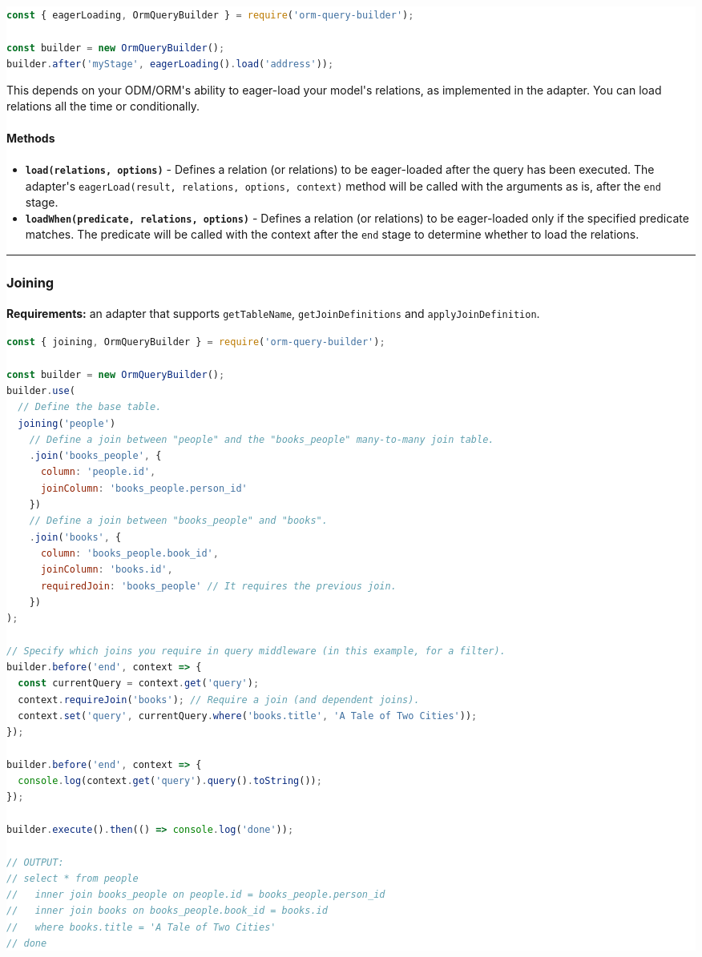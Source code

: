 ```js
const { eagerLoading, OrmQueryBuilder } = require('orm-query-builder');

const builder = new OrmQueryBuilder();
builder.after('myStage', eagerLoading().load('address'));
```

This depends on your ODM/ORM's ability to eager-load your model's relations, as implemented in the
adapter. You can load relations all the time or conditionally.

#### Methods

* **`load(relations, options)`** - Defines a relation (or relations) to be eager-loaded after the
  query has been executed. The adapter's `eagerLoad(result, relations, options, context)` method
  will be called with the arguments as is, after the `end` stage.
* **`loadWhen(predicate, relations, options)`** - Defines a relation (or relations) to be
  eager-loaded only if the specified predicate matches. The predicate will be called with the
  context after the `end` stage to determine whether to load the relations.

---



### Joining

**Requirements:** an adapter that supports `getTableName`, `getJoinDefinitions` and
`applyJoinDefinition`.

```js
const { joining, OrmQueryBuilder } = require('orm-query-builder');

const builder = new OrmQueryBuilder();
builder.use(
  // Define the base table.
  joining('people')
    // Define a join between "people" and the "books_people" many-to-many join table.
    .join('books_people', {
      column: 'people.id',
      joinColumn: 'books_people.person_id'
    })
    // Define a join between "books_people" and "books".
    .join('books', {
      column: 'books_people.book_id',
      joinColumn: 'books.id',
      requiredJoin: 'books_people' // It requires the previous join.
    })
);

// Specify which joins you require in query middleware (in this example, for a filter).
builder.before('end', context => {
  const currentQuery = context.get('query');
  context.requireJoin('books'); // Require a join (and dependent joins).
  context.set('query', currentQuery.where('books.title', 'A Tale of Two Cities'));
});

builder.before('end', context => {
  console.log(context.get('query').query().toString());
});

builder.execute().then(() => console.log('done'));

// OUTPUT:
// select * from people
//   inner join books_people on people.id = books_people.person_id
//   inner join books on books_people.book_id = books.id
//   where books.title = 'A Tale of Two Cities'
// done
```